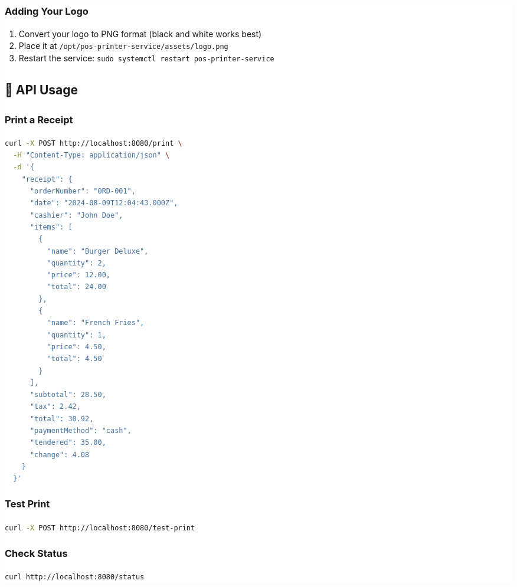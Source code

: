 ### Adding Your Logo

1. Convert your logo to PNG format (black and white works best)
2. Place it at `/opt/pos-printer-service/assets/logo.png`
3. Restart the service: `sudo systemctl restart pos-printer-service`

## 🔌 API Usage

### Print a Receipt

```bash
curl -X POST http://localhost:8080/print \
  -H "Content-Type: application/json" \
  -d '{
    "receipt": {
      "orderNumber": "ORD-001",
      "date": "2024-08-09T12:04:43.000Z",
      "cashier": "John Doe",
      "items": [
        {
          "name": "Burger Deluxe",
          "quantity": 2,
          "price": 12.00,
          "total": 24.00
        },
        {
          "name": "French Fries", 
          "quantity": 1,
          "price": 4.50,
          "total": 4.50
        }
      ],
      "subtotal": 28.50,
      "tax": 2.42,
      "total": 30.92,
      "paymentMethod": "cash",
      "tendered": 35.00,
      "change": 4.08
    }
  }'
```

### Test Print

```bash
curl -X POST http://localhost:8080/test-print
```

### Check Status

```bash
curl http://localhost:8080/status
```
